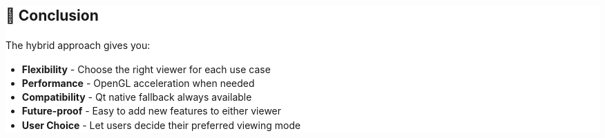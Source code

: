 ## 🎉 Conclusion

The hybrid approach gives you:
- **Flexibility** - Choose the right viewer for each use case
- **Performance** - OpenGL acceleration when needed
- **Compatibility** - Qt native fallback always available
- **Future-proof** - Easy to add new features to either viewer
- **User Choice** - Let users decide their preferred viewing mode
